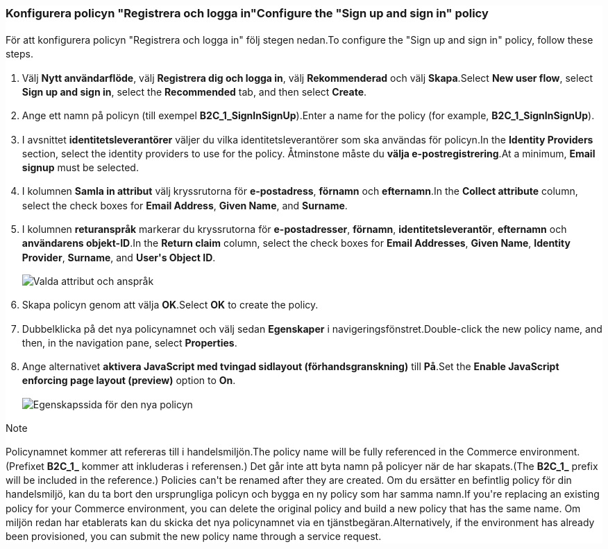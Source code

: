 ### <a name="configure-the-sign-up-and-sign-in-policy"></a><span data-ttu-id="d3d63-121">Konfigurera policyn "Registrera och logga in"</span><span class="sxs-lookup"><span data-stu-id="d3d63-121">Configure the "Sign up and sign in" policy</span></span>

<span data-ttu-id="d3d63-122">För att konfigurera policyn "Registrera och logga in" följ stegen nedan.</span><span class="sxs-lookup"><span data-stu-id="d3d63-122">To configure the "Sign up and sign in" policy, follow these steps.</span></span>

1. <span data-ttu-id="d3d63-123">Välj **Nytt användarflöde**, välj **Registrera dig och logga in**, välj **Rekommenderad** och välj **Skapa**.</span><span class="sxs-lookup"><span data-stu-id="d3d63-123">Select **New user flow**, select **Sign up and sign in**, select the **Recommended** tab,  and then select **Create**.</span></span>
1. <span data-ttu-id="d3d63-124">Ange ett namn på policyn (till exempel **B2C\_1\_SignInSignUp**).</span><span class="sxs-lookup"><span data-stu-id="d3d63-124">Enter a name for the policy (for example, **B2C\_1\_SignInSignUp**).</span></span>
1. <span data-ttu-id="d3d63-125">I avsnittet **identitetsleverantörer** väljer du vilka identitetsleverantörer som ska användas för policyn.</span><span class="sxs-lookup"><span data-stu-id="d3d63-125">In the **Identity Providers** section, select the identity providers to use for the policy.</span></span> <span data-ttu-id="d3d63-126">Åtminstone måste du **välja e-postregistrering**.</span><span class="sxs-lookup"><span data-stu-id="d3d63-126">At a minimum, **Email signup** must be selected.</span></span>
1. <span data-ttu-id="d3d63-127">I kolumnen **Samla in attribut** välj kryssrutorna för **e-postadress**, **förnamn** och **efternamn**.</span><span class="sxs-lookup"><span data-stu-id="d3d63-127">In the **Collect attribute** column, select the check boxes for **Email Address**, **Given Name**, and **Surname**.</span></span>
1. <span data-ttu-id="d3d63-128">I kolumnen **returanspråk** markerar du kryssrutorna för **e-postadresser**, **förnamn**, **identitetsleverantör**, **efternamn** och **användarens objekt-ID**.</span><span class="sxs-lookup"><span data-stu-id="d3d63-128">In the **Return claim** column, select the check boxes for **Email Addresses**, **Given Name**, **Identity Provider**, **Surname**, and **User's Object ID**.</span></span>

    ![Valda attribut och anspråk](./media/B2C_SignInSignUp_Attributes.png)

1. <span data-ttu-id="d3d63-130">Skapa policyn genom att välja **OK**.</span><span class="sxs-lookup"><span data-stu-id="d3d63-130">Select **OK** to create the policy.</span></span>
1. <span data-ttu-id="d3d63-131">Dubbelklicka på det nya policynamnet och välj sedan **Egenskaper** i navigeringsfönstret.</span><span class="sxs-lookup"><span data-stu-id="d3d63-131">Double-click the new policy name, and then, in the navigation pane, select **Properties**.</span></span>
1. <span data-ttu-id="d3d63-132">Ange alternativet **aktivera JavaScript med tvingad sidlayout (förhandsgranskning)** till **På**.</span><span class="sxs-lookup"><span data-stu-id="d3d63-132">Set the **Enable JavaScript enforcing page layout (preview)** option to **On**.</span></span>

    ![Egenskapssida för den nya policyn](./media/B2C_SignInSignUp_EnableJavascript.png)

> [!NOTE]
> <span data-ttu-id="d3d63-134">Policynamnet kommer att refereras till i handelsmiljön.</span><span class="sxs-lookup"><span data-stu-id="d3d63-134">The policy name will be fully referenced in the Commerce environment.</span></span> <span data-ttu-id="d3d63-135">(Prefixet **B2C\_1\_** kommer att inkluderas i referensen.) Det går inte att byta namn på policyer när de har skapats.</span><span class="sxs-lookup"><span data-stu-id="d3d63-135">(The **B2C\_1\_** prefix will be included in the reference.) Policies can't be renamed after they are created.</span></span> <span data-ttu-id="d3d63-136">Om du ersätter en befintlig policy för din handelsmiljö, kan du ta bort den ursprungliga policyn och bygga en ny policy som har samma namn.</span><span class="sxs-lookup"><span data-stu-id="d3d63-136">If you're replacing an existing policy for your Commerce environment, you can delete the original policy and build a new policy that has the same name.</span></span> <span data-ttu-id="d3d63-137">Om miljön redan har etablerats kan du skicka det nya policynamnet via en tjänstbegäran.</span><span class="sxs-lookup"><span data-stu-id="d3d63-137">Alternatively, if the environment has already been provisioned, you can submit the new policy name through a service request.</span></span>
